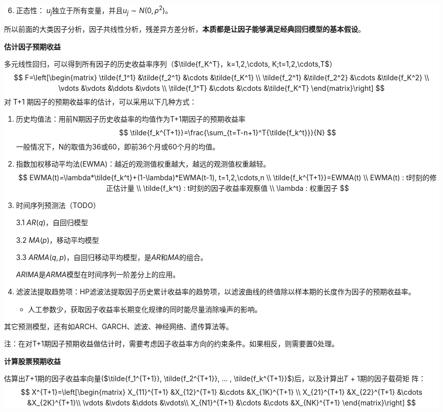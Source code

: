 6. 正态性： $u_j$独立于所有变量，并且$u_j \sim N(0, \rho^2)$。

所以前面的大类因子分析，因子共线性分析，残差异方差分析，**本质都是让因子能够满足经典回归模型的基本假设**。

**估计因子预期收益**

多元线性回归，可以得到所有因子的历史收益率序列（$\tilde{f_K^T}，k=1,2,\cdots, K;t=1,2,\cdots,T$）
$$
F=\left[\begin{matrix}
\tilde{f_1^1} &\tilde{f_2^1} &\cdots &\tilde{f_K^1} \\
\tilde{f_2^1} &\tilde{f_2^2} &\cdots &\tilde{f_K^2} \\
\vdots &\vdots &\ddots &\vdots \\
\tilde{f_1^T} &\cdots &\cdots &\tilde{f_K^T}
\end{matrix}\right]
$$
对 T+1 期因子的预期收益率的估计，可以采用以下几种方式：

1. 历史均值法：用前N期因子历史收益率的均值作为T+1期因子的预期收益率
   $$
   \tilde{f_k^{T+1}}=\frac{\sum_{t=T-n+1}^T{\tilde{f_k^t}}}{N}
   $$
   一般情况下，N的取值为36或60，即前36个月或60个月的均值。

2. 指数加权移动平均法(EWMA)：越近的观测值权重越大，越远的观测值权重越轻。
   $$
   EWMA(t)=\lambda*\tilde{f_k^t}+(1-\lambda)*EWMA(t-1), t=1,2,\cdots,n \\
   \tilde{f_k^{T+1}}=EWMA(t) \\
   EWMA(t) : t时刻的修正估计量 \\
   \tilde{f_k^t} : t时刻的因子收益率观察值 \\
   \lambda : 权重因子
   $$

3. 时间序列预测法（TODO）

   3.1 $AR(q)$，自回归模型

   3.2 $MA(p)$，移动平均模型

   3.3 $ARMA(q,p)$，自回归移动平均模型，是*AR*和*MA*的组合。

   *ARIMA*是*ARMA*模型在时间序列一阶差分上的应用。
   
4. 滤波法提取趋势项：HP滤波法提取因子历史累计收益率的趋势项，以滤波曲线的终值除以样本期的长度作为因子的预期收益率。

   - 人工参数少，获取因子收益率长期变化规律的同时能尽量消除噪声的影响。

其它预测模型，还有如ARCH、GARCH、滤波、神经网络、遗传算法等。

注：在对T+1期因子预期收益做估计时，需要考虑因子收益率方向的约束条件。如果相反，则需要置0处理。

**计算股票预期收益**

估算出𝑇+1期的因子收益率向量($\tilde{f_1^{T+1}}, \tilde{f_2^{T+1}}, ... , \tilde{f_k^{T+1}}$)后，以及计算出𝑇 + 1期的因子载荷矩
阵：  
$$
X^{T+1}=\left[\begin{matrix}
X_{11}^{T+1} &X_{12}^{T+1} &\cdots &X_{1K}^{T+1} \\
X_{21}^{T+1} &X_{22}^{T+1} &\cdots &X_{2K}^{T+1}\\
\vdots &\vdots &\ddots &\vdots\\
X_{N1}^{T+1} &\cdots &\cdots &X_{NK}^{T+1}
\end{matrix}\right]
$$
